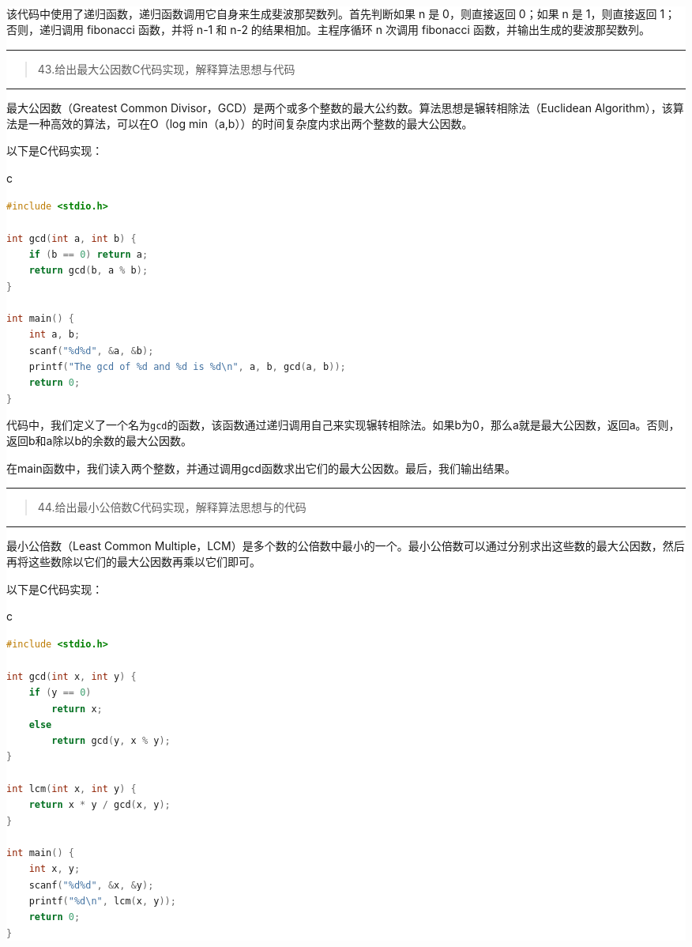 该代码中使用了递归函数，递归函数调用它自身来生成斐波那契数列。首先判断如果 n 是 0，则直接返回 0；如果 n 是 1，则直接返回 1；否则，递归调用 fibonacci 函数，并将 n-1 和 n-2 的结果相加。主程序循环 n 次调用 fibonacci 函数，并输出生成的斐波那契数列。

---

> 43.给出最大公因数C代码实现，解释算法思想与代码

---

最大公因数（Greatest Common Divisor，GCD）是两个或多个整数的最大公约数。算法思想是辗转相除法（Euclidean Algorithm），该算法是一种高效的算法，可以在O（log min（a,b））的时间复杂度内求出两个整数的最大公因数。

以下是C代码实现：

c

```c
#include <stdio.h>

int gcd(int a, int b) {
    if (b == 0) return a;
    return gcd(b, a % b);
}

int main() {
    int a, b;
    scanf("%d%d", &a, &b);
    printf("The gcd of %d and %d is %d\n", a, b, gcd(a, b));
    return 0;
}
```

代码中，我们定义了一个名为`gcd`的函数，该函数通过递归调用自己来实现辗转相除法。如果b为0，那么a就是最大公因数，返回a。否则，返回b和a除以b的余数的最大公因数。

在main函数中，我们读入两个整数，并通过调用gcd函数求出它们的最大公因数。最后，我们输出结果。

---

> 44.给出最小公倍数C代码实现，解释算法思想与的代码

---

最小公倍数（Least Common Multiple，LCM）是多个数的公倍数中最小的一个。最小公倍数可以通过分别求出这些数的最大公因数，然后再将这些数除以它们的最大公因数再乘以它们即可。

以下是C代码实现：

c

```c
#include <stdio.h>

int gcd(int x, int y) {
    if (y == 0)
        return x;
    else
        return gcd(y, x % y);
}

int lcm(int x, int y) {
    return x * y / gcd(x, y);
}

int main() {
    int x, y;
    scanf("%d%d", &x, &y);
    printf("%d\n", lcm(x, y));
    return 0;
}
```
